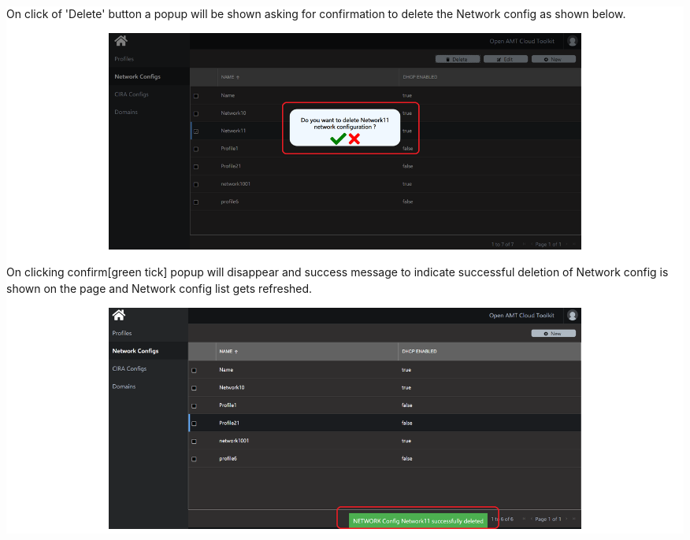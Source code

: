 
On click of 'Delete' button a popup will be shown asking for confirmation to delete the Network config as shown below.

<div align="center">
	<img src="assets/images/networkDeleteConfirm.PNG"  width="600" height="auto"/> 
</div>


On clicking confirm[green tick] popup will disappear and success message to indicate successful deletion of Network config is shown on the page and Network config list gets refreshed.

<div align="center">
	<img src="assets/images/networkDeleteSuccess.png"  width="600" height="auto"/> 
</div>
